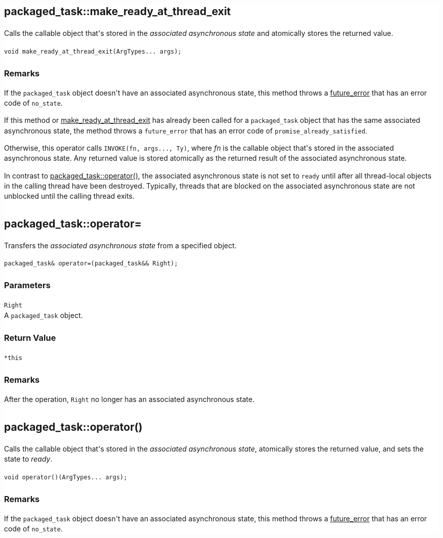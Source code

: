 ##  <a name="make_ready_at_thread_exit"></a>  packaged_task::make_ready_at_thread_exit  
 Calls the callable object that's stored in the *associated asynchronous state* and atomically stores the returned value.  
  
```
void make_ready_at_thread_exit(ArgTypes... args);
```  
  
### Remarks  
 If the `packaged_task` object doesn't have an associated asynchronous state, this method throws a [future_error](../standard-library/future-error-class.md) that has an error code of `no_state`.  
  
 If this method or [make_ready_at_thread_exit](#make_ready_at_thread_exit) has already been called for a `packaged_task` object that has the same associated asynchronous state, the method throws a `future_error` that has an error code of `promise_already_satisfied`.  
  
 Otherwise, this operator calls `INVOKE(fn, args..., Ty)`, where *fn* is the callable object that's stored in the associated asynchronous state. Any returned value is stored atomically as the returned result of the associated asynchronous state.  
  
 In contrast to [packaged_task::operator()](#op_call), the associated asynchronous state is not set to `ready` until after all thread-local objects in the calling thread have been destroyed. Typically, threads that are blocked on the associated asynchronous state are not unblocked until the calling thread exits.  
  
##  <a name="op_eq"></a>  packaged_task::operator=  
 Transfers the *associated asynchronous state* from a specified object.  
  
```
packaged_task& operator=(packaged_task&& Right);
```  
  
### Parameters  
 `Right`  
 A `packaged_task` object.  
  
### Return Value  
 `*this`  
  
### Remarks  
 After the operation, `Right` no longer has an associated asynchronous state.  
  
##  <a name="op_call"></a>  packaged_task::operator()  
 Calls the callable object that's stored in the *associated asynchronous state*, atomically stores the returned value, and sets the state to *ready*.  
  
```
void operator()(ArgTypes... args);
```  
  
### Remarks  
 If the `packaged_task` object doesn't have an associated asynchronous state, this method throws a [future_error](../standard-library/future-error-class.md) that has an error code of `no_state`.  
  